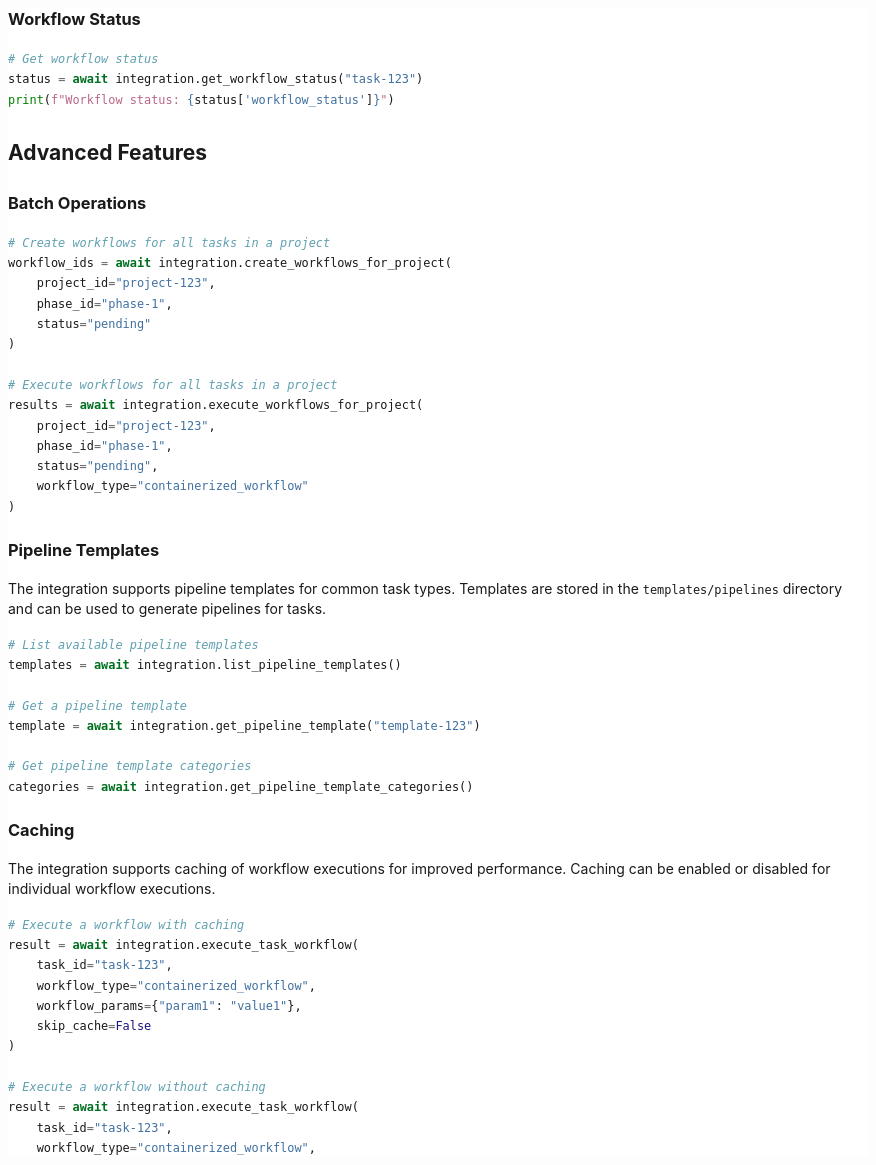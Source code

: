 ```python
```

### Workflow Status

```python
# Get workflow status
status = await integration.get_workflow_status("task-123")
print(f"Workflow status: {status['workflow_status']}")
```

## Advanced Features

### Batch Operations

```python
# Create workflows for all tasks in a project
workflow_ids = await integration.create_workflows_for_project(
    project_id="project-123",
    phase_id="phase-1",
    status="pending"
)

# Execute workflows for all tasks in a project
results = await integration.execute_workflows_for_project(
    project_id="project-123",
    phase_id="phase-1",
    status="pending",
    workflow_type="containerized_workflow"
)
```

### Pipeline Templates

The integration supports pipeline templates for common task types. Templates are stored in the `templates/pipelines` directory and can be used to generate pipelines for tasks.

```python
# List available pipeline templates
templates = await integration.list_pipeline_templates()

# Get a pipeline template
template = await integration.get_pipeline_template("template-123")

# Get pipeline template categories
categories = await integration.get_pipeline_template_categories()
```

### Caching

The integration supports caching of workflow executions for improved performance. Caching can be enabled or disabled for individual workflow executions.

```python
# Execute a workflow with caching
result = await integration.execute_task_workflow(
    task_id="task-123",
    workflow_type="containerized_workflow",
    workflow_params={"param1": "value1"},
    skip_cache=False
)

# Execute a workflow without caching
result = await integration.execute_task_workflow(
    task_id="task-123",
    workflow_type="containerized_workflow",
```